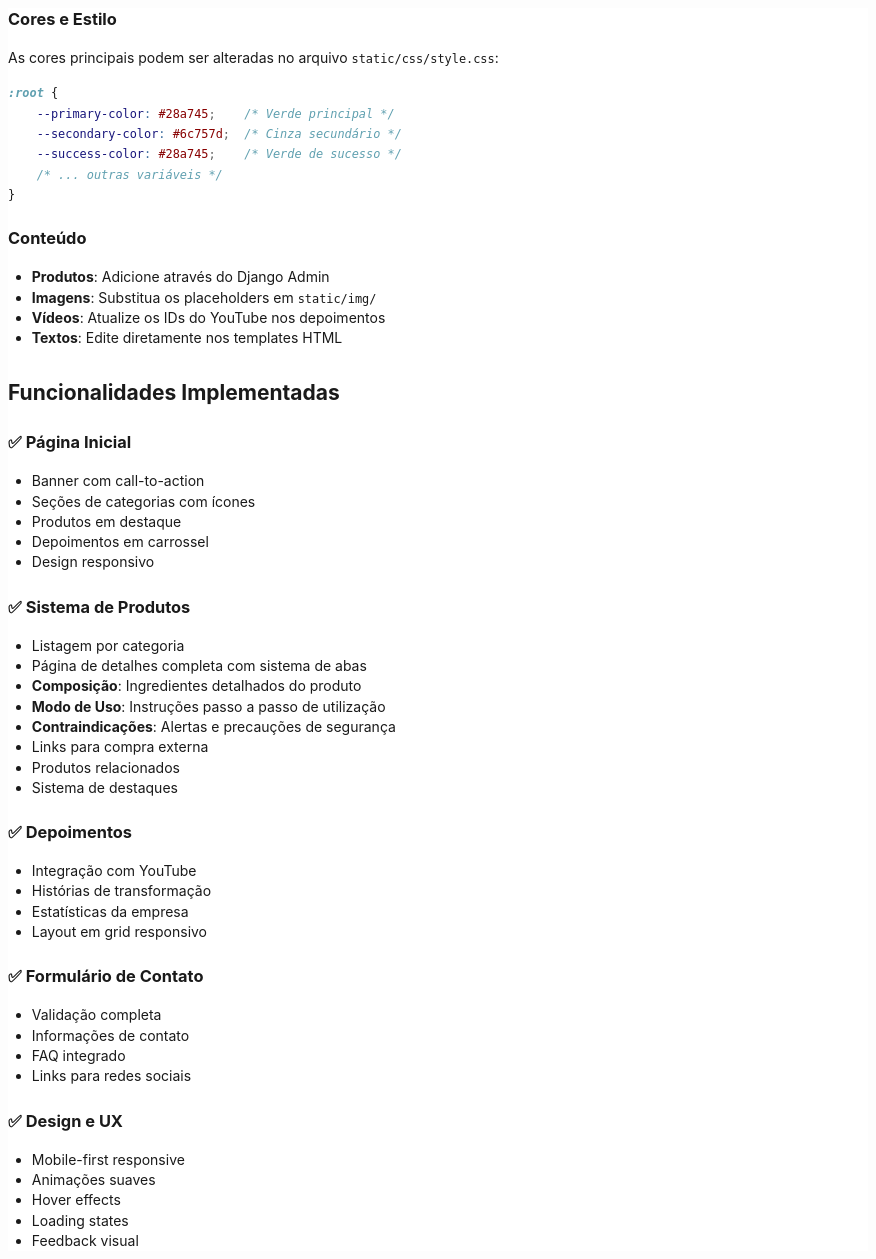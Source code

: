 ### Cores e Estilo
As cores principais podem ser alteradas no arquivo `static/css/style.css`:
```css
:root {
    --primary-color: #28a745;    /* Verde principal */
    --secondary-color: #6c757d;  /* Cinza secundário */
    --success-color: #28a745;    /* Verde de sucesso */
    /* ... outras variáveis */
}
```

### Conteúdo
- **Produtos**: Adicione através do Django Admin
- **Imagens**: Substitua os placeholders em `static/img/`
- **Vídeos**: Atualize os IDs do YouTube nos depoimentos
- **Textos**: Edite diretamente nos templates HTML

## Funcionalidades Implementadas

### ✅ Página Inicial
- Banner com call-to-action
- Seções de categorias com ícones
- Produtos em destaque
- Depoimentos em carrossel
- Design responsivo

### ✅ Sistema de Produtos
- Listagem por categoria
- Página de detalhes completa com sistema de abas
- **Composição**: Ingredientes detalhados do produto
- **Modo de Uso**: Instruções passo a passo de utilização
- **Contraindicações**: Alertas e precauções de segurança
- Links para compra externa
- Produtos relacionados
- Sistema de destaques

### ✅ Depoimentos
- Integração com YouTube
- Histórias de transformação
- Estatísticas da empresa
- Layout em grid responsivo

### ✅ Formulário de Contato
- Validação completa
- Informações de contato
- FAQ integrado
- Links para redes sociais

### ✅ Design e UX
- Mobile-first responsive
- Animações suaves
- Hover effects
- Loading states
- Feedback visual
